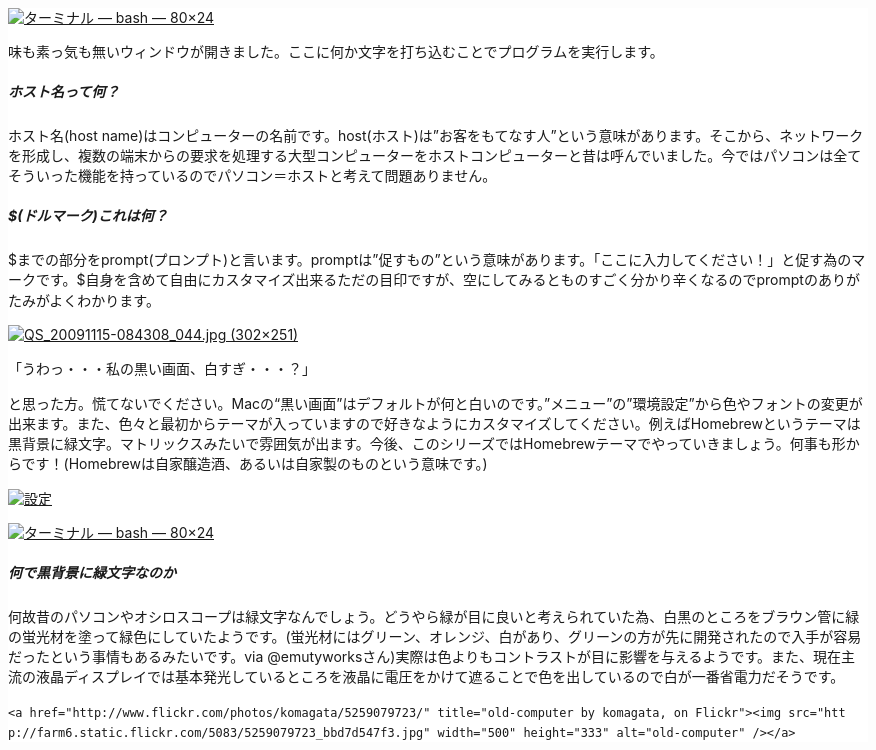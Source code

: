 
<a href="http://www.flickr.com/photos/komagata/5254266062/" title="ターミナル — bash — 80×24 by komagata, on Flickr"><img src="http://farm6.static.flickr.com/5204/5254266062_696ac41075.jpg" width="500" height="313" alt="ターミナル — bash — 80×24" /></a>


味も素っ気も無いウィンドウが開きました。ここに何か文字を打ち込むことでプログラムを実行します。

<div class="tips">
  <h5>
    ホスト名って何？
  </h5>

  <p>
    ホスト名(host name)はコンピューターの名前です。host(ホスト)は&#8221;お客をもてなす人&#8221;という意味があります。そこから、ネットワークを形成し、複数の端末からの要求を処理する大型コンピューターをホストコンピューターと昔は呼んでいました。今ではパソコンは全てそういった機能を持っているのでパソコン＝ホストと考えて問題ありません。

</div>

<div class="tips">
  <h5>
    $(ドルマーク)これは何？
  </h5>

  <p>
    $までの部分をprompt(プロンプト)と言います。promptは&#8221;促すもの&#8221;という意味があります。「ここに入力してください！」と促す為のマークです。$自身を含めて自由にカスタマイズ出来るただの目印ですが、空にしてみるとものすごく分かり辛くなるのでpromptのありがたみがよくわかります。

</div>


  <a href="http://www.flickr.com/photos/komagata/5259096019/" title="QS_20091115-084308_044.jpg (302×251) by komagata, on Flickr"><img src="http://farm6.static.flickr.com/5087/5259096019_9643f9b5a0_m.jpg" width="130" height="128" alt="QS_20091115-084308_044.jpg (302×251)" /></a>


「うわっ・・・私の黒い画面、白すぎ・・・？」

と思った方。慌てないでください。Macの“黒い画面”はデフォルトが何と白いのです。&#8221;メニュー&#8221;の&#8221;環境設定&#8221;から色やフォントの変更が出来ます。また、色々と最初からテーマが入っていますので好きなようにカスタマイズしてください。例えばHomebrewというテーマは黒背景に緑文字。マトリックスみたいで雰囲気が出ます。今後、このシリーズではHomebrewテーマでやっていきましょう。何事も形からです！(Homebrewは自家醸造酒、あるいは自家製のものという意味です。)


<a href="http://www.flickr.com/photos/komagata/5253710671/" title="設定 by komagata, on Flickr"><img src="http://farm6.static.flickr.com/5287/5253710671_98b2a1fc56.jpg" width="500" height="386" alt="設定" /></a>



<a href="http://www.flickr.com/photos/komagata/5254398894/" title="ターミナル — bash — 80×24 by komagata, on Flickr"><img src="http://farm6.static.flickr.com/5248/5254398894_e03ba20a81.jpg" width="500" height="313" alt="ターミナル — bash — 80×24" /></a>


<div class="tips">
  <h5>
    何で黒背景に緑文字なのか
  </h5>

  <p>
    何故昔のパソコンやオシロスコープは緑文字なんでしょう。どうやら緑が目に良いと考えられていた為、白黒のところをブラウン管に緑の蛍光材を塗って緑色にしていたようです。(蛍光材にはグリーン、オレンジ、白があり、グリーンの方が先に開発されたので入手が容易だったという事情もあるみたいです。via @emutyworksさん)実際は色よりもコントラストが目に影響を与えるようです。また、現在主流の液晶ディスプレイでは基本発光しているところを液晶に電圧をかけて遮ることで色を出しているので白が一番省電力だそうです。



    <a href="http://www.flickr.com/photos/komagata/5259079723/" title="old-computer by komagata, on Flickr"><img src="http://farm6.static.flickr.com/5083/5259079723_bbd7d547f3.jpg" width="500" height="333" alt="old-computer" /></a>
